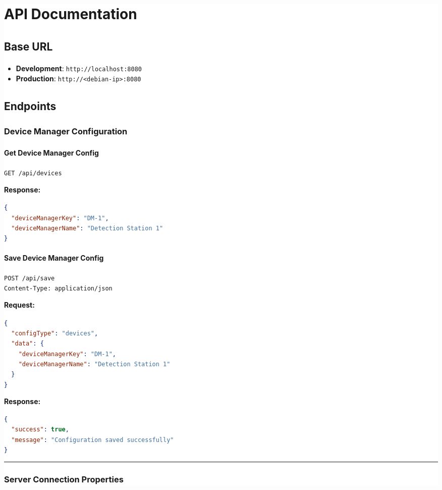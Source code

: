 # API Documentation

## Base URL

- **Development**: `http://localhost:8080`
- **Production**: `http://<debian-ip>:8080`

## Endpoints

### Device Manager Configuration

#### Get Device Manager Config
```http
GET /api/devices
```

**Response:**
```json
{
  "deviceManagerKey": "DM-1",
  "deviceManagerName": "Detection Station 1"
}
```

#### Save Device Manager Config
```http
POST /api/save
Content-Type: application/json
```

**Request:**
```json
{
  "configType": "devices",
  "data": {
    "deviceManagerKey": "DM-1",
    "deviceManagerName": "Detection Station 1"
  }
}
```

**Response:**
```json
{
  "success": true,
  "message": "Configuration saved successfully"
}
```

---

### Server Connection Properties
